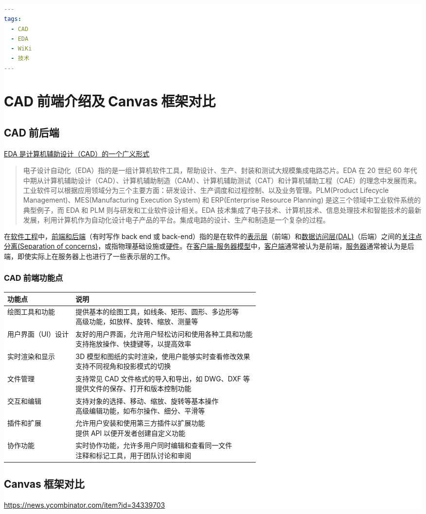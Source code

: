 ```yaml
---
tags:
  - CAD
  - EDA
  - WiKi
  - 技术
---
```


# CAD 前端介绍及 Canvas 框架对比

## CAD 前后端

[EDA 是计算机辅助设计（CAD）的一个广义形式](https://www.semiconductorreview.com/news/an-overview-of-electronic-design-automation-nwid-558.html)

> 电子设计自动化（EDA）指的是一组计算机软件工具，帮助设计、生产、封装和测试大规模集成电路芯片。EDA 在 20 世纪 60 年代中期从计算机辅助设计（CAD）、计算机辅助制造（CAM）、计算机辅助测试（CAT）和计算机辅助工程（CAE）的理念中发展而来。  
> 工业软件可以根据应用领域分为三个主要方面：研发设计、生产调度和过程控制、以及业务管理。PLM(Product Lifecycle Management)、MES(Manufacturing Execution System) 和 ERP(Enterprise Resource Planning) 是这三个领域中工业软件系统的典型例子，而 EDA 和 PLM 则与研发和工业软件设计相关。EDA 技术集成了电子技术、计算机技术、信息处理技术和智能技术的最新发展，利用计算机作为自动化设计电子产品的平台。集成电路的设计、生产和制造是一个复杂的过程。

在[软件工程](https://en.wikipedia.org/wiki/Software_engineering)中，[前端和后端](https://en.wikipedia.org/wiki/Frontend_and_backend)（有时写作 back end 或 back-end）指的是在软件的[表示层](https://en.wikipedia.org/wiki/Presentation_layer)（前端）和[数据访问层(DAL)](https://en.wikipedia.org/wiki/Data_access_layer)（后端）之间的[关注点分离(Separation of concerns)](https://en.wikipedia.org/wiki/Separation_of_concerns)，或指物理基础设施或[硬件](https://en.wikipedia.org/wiki/Computer_hardware)。在[客户端-服务器模型](https://en.wikipedia.org/wiki/Client%E2%80%93server_model)中，[客户端](<https://en.wikipedia.org/wiki/Client_(computing)>)通常被认为是前端，[服务器](<https://en.wikipedia.org/wiki/Server_(computing)>)通常被认为是后端，即使实际上在服务器上也进行了一些表示层的工作。 <br>

### CAD 前端功能点

| 功能点             | 说明                                                                                        |
| :----------------- | :------------------------------------------------------------------------------------------ |
| 绘图工具和功能     | 提供基本的绘图工具，如线条、矩形、圆形、多边形等 <br>高级功能，如放样、旋转、缩放、测量等   |
| 用户界面（UI）设计 | 友好的用户界面，允许用户轻松访问和使用各种工具和功能 <br>支持拖放操作、快捷键等，以提高效率 |
| 实时渲染和显示     | 3D 模型和图纸的实时渲染，使用户能够实时查看修改效果 <br> 支持不同视角和投影模式的切换       |
| 文件管理           | 支持常见 CAD 文件格式的导入和导出，如 DWG、DXF 等 <br> 提供文件的保存、打开和版本控制功能   |
| 交互和编辑         | 支持对象的选择、移动、缩放、旋转等基本操作 <br>高级编辑功能，如布尔操作、细分、平滑等       |
| 插件和扩展         | 允许用户安装和使用第三方插件以扩展功能 <br> 提供 API 以便开发者创建自定义功能               |
| 协作功能           | 实时协作功能，允许多用户同时编辑和查看同一文件 <br> 注释和标记工具，用于团队讨论和审阅      |

## Canvas 框架对比

https://news.ycombinator.com/item?id=34339703
